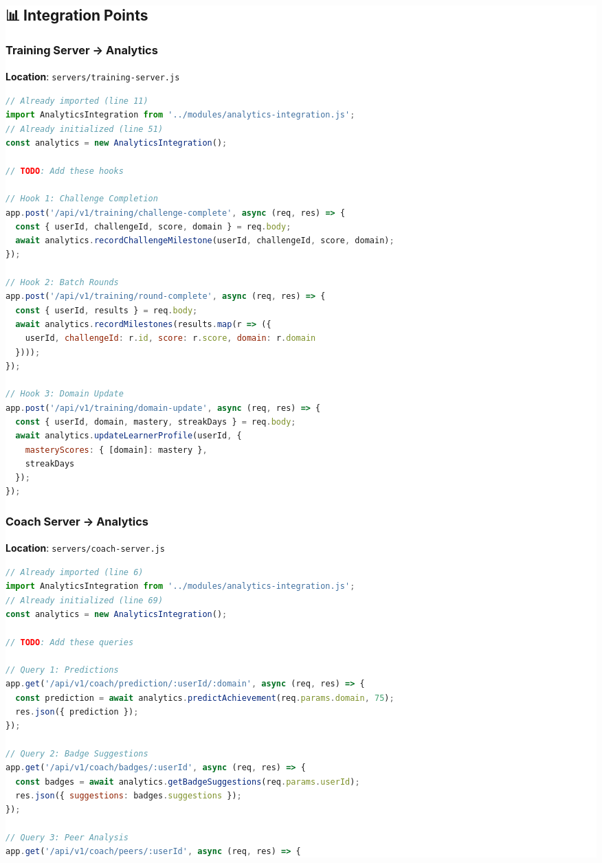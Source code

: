 
## 📊 Integration Points

### Training Server → Analytics

**Location**: `servers/training-server.js`

```javascript
// Already imported (line 11)
import AnalyticsIntegration from '../modules/analytics-integration.js';
// Already initialized (line 51)
const analytics = new AnalyticsIntegration();

// TODO: Add these hooks

// Hook 1: Challenge Completion
app.post('/api/v1/training/challenge-complete', async (req, res) => {
  const { userId, challengeId, score, domain } = req.body;
  await analytics.recordChallengeMilestone(userId, challengeId, score, domain);
});

// Hook 2: Batch Rounds
app.post('/api/v1/training/round-complete', async (req, res) => {
  const { userId, results } = req.body;
  await analytics.recordMilestones(results.map(r => ({
    userId, challengeId: r.id, score: r.score, domain: r.domain
  })));
});

// Hook 3: Domain Update
app.post('/api/v1/training/domain-update', async (req, res) => {
  const { userId, domain, mastery, streakDays } = req.body;
  await analytics.updateLearnerProfile(userId, {
    masteryScores: { [domain]: mastery },
    streakDays
  });
});
```

### Coach Server → Analytics

**Location**: `servers/coach-server.js`

```javascript
// Already imported (line 6)
import AnalyticsIntegration from '../modules/analytics-integration.js';
// Already initialized (line 69)
const analytics = new AnalyticsIntegration();

// TODO: Add these queries

// Query 1: Predictions
app.get('/api/v1/coach/prediction/:userId/:domain', async (req, res) => {
  const prediction = await analytics.predictAchievement(req.params.domain, 75);
  res.json({ prediction });
});

// Query 2: Badge Suggestions
app.get('/api/v1/coach/badges/:userId', async (req, res) => {
  const badges = await analytics.getBadgeSuggestions(req.params.userId);
  res.json({ suggestions: badges.suggestions });
});

// Query 3: Peer Analysis
app.get('/api/v1/coach/peers/:userId', async (req, res) => {
```